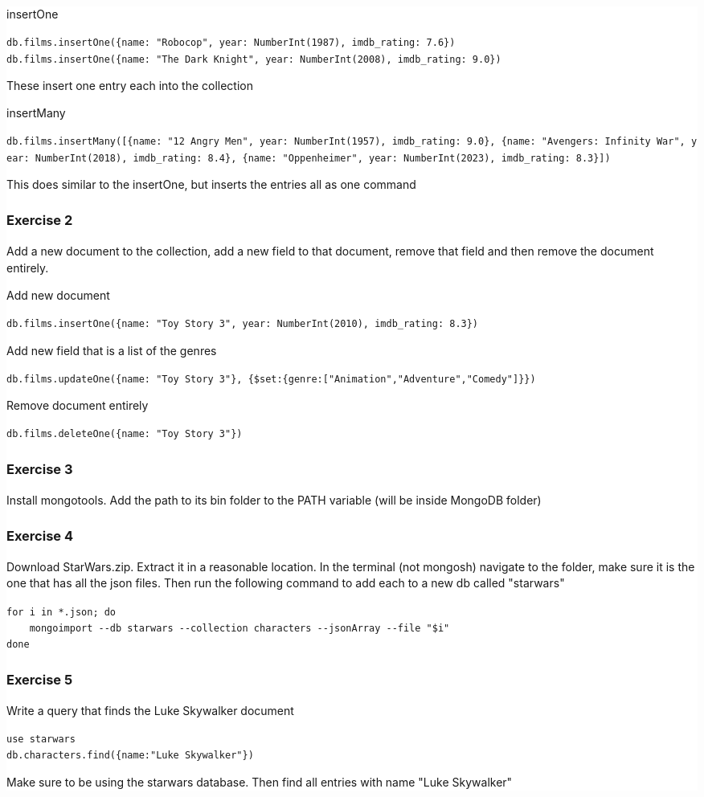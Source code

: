 insertOne
```
db.films.insertOne({name: "Robocop", year: NumberInt(1987), imdb_rating: 7.6})
db.films.insertOne({name: "The Dark Knight", year: NumberInt(2008), imdb_rating: 9.0})
```
These insert one entry each into the collection

insertMany
```
db.films.insertMany([{name: "12 Angry Men", year: NumberInt(1957), imdb_rating: 9.0}, {name: "Avengers: Infinity War", year: NumberInt(2018), imdb_rating: 8.4}, {name: "Oppenheimer", year: NumberInt(2023), imdb_rating: 8.3}])
```
This does similar to the insertOne, but inserts the entries all as one command
### Exercise 2
Add a new document to the collection, add a new field to that document, remove that field and then remove the document entirely.

Add new document
```
db.films.insertOne({name: "Toy Story 3", year: NumberInt(2010), imdb_rating: 8.3})
```
Add new field that is a list of the genres
```
db.films.updateOne({name: "Toy Story 3"}, {$set:{genre:["Animation","Adventure","Comedy"]}})
```


Remove document entirely
```
db.films.deleteOne({name: "Toy Story 3"})
```
### Exercise 3
Install mongotools. Add the path to its bin folder to the PATH variable (will be inside MongoDB folder)
### Exercise 4
Download StarWars.zip. Extract it in a reasonable location. In the terminal (not mongosh) navigate to the folder, make sure it is the one that has all the json files. Then run the following command to add each to a new db called "starwars"
```
for i in *.json; do
    mongoimport --db starwars --collection characters --jsonArray --file "$i"
done
```
### Exercise 5
Write a query that finds the Luke Skywalker document
```
use starwars
db.characters.find({name:"Luke Skywalker"})
```
Make sure to be using the starwars database.
Then find all entries with name "Luke Skywalker"
